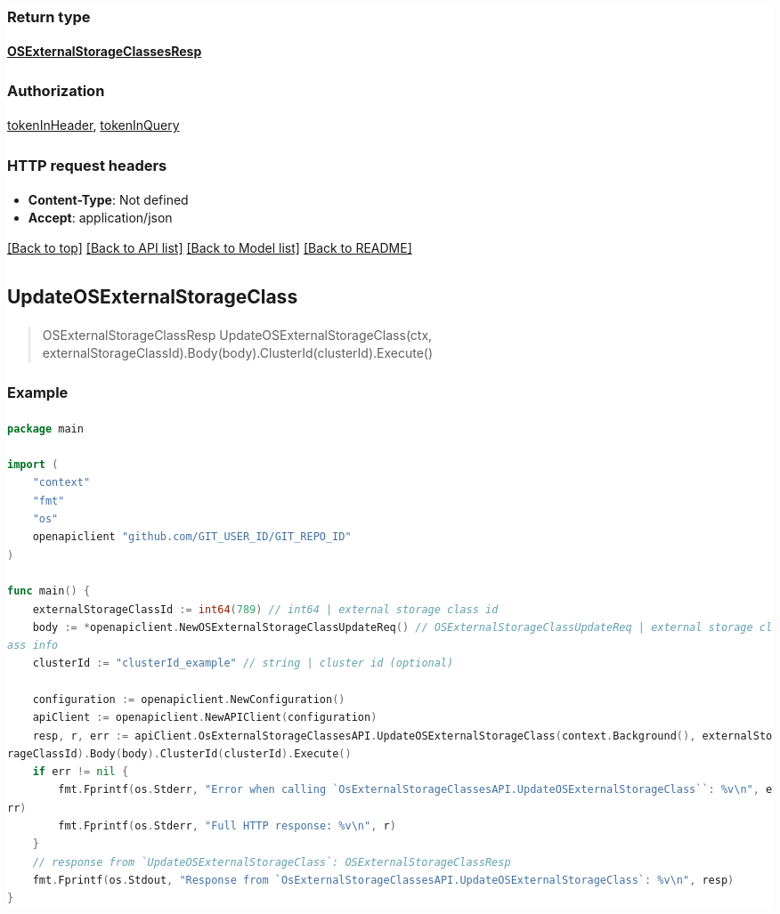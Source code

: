 ### Return type

[**OSExternalStorageClassesResp**](OSExternalStorageClassesResp.md)

### Authorization

[tokenInHeader](../README.md#tokenInHeader), [tokenInQuery](../README.md#tokenInQuery)

### HTTP request headers

- **Content-Type**: Not defined
- **Accept**: application/json

[[Back to top]](#) [[Back to API list]](../README.md#documentation-for-api-endpoints)
[[Back to Model list]](../README.md#documentation-for-models)
[[Back to README]](../README.md)


## UpdateOSExternalStorageClass

> OSExternalStorageClassResp UpdateOSExternalStorageClass(ctx, externalStorageClassId).Body(body).ClusterId(clusterId).Execute()





### Example

```go
package main

import (
	"context"
	"fmt"
	"os"
	openapiclient "github.com/GIT_USER_ID/GIT_REPO_ID"
)

func main() {
	externalStorageClassId := int64(789) // int64 | external storage class id
	body := *openapiclient.NewOSExternalStorageClassUpdateReq() // OSExternalStorageClassUpdateReq | external storage class info
	clusterId := "clusterId_example" // string | cluster id (optional)

	configuration := openapiclient.NewConfiguration()
	apiClient := openapiclient.NewAPIClient(configuration)
	resp, r, err := apiClient.OsExternalStorageClassesAPI.UpdateOSExternalStorageClass(context.Background(), externalStorageClassId).Body(body).ClusterId(clusterId).Execute()
	if err != nil {
		fmt.Fprintf(os.Stderr, "Error when calling `OsExternalStorageClassesAPI.UpdateOSExternalStorageClass``: %v\n", err)
		fmt.Fprintf(os.Stderr, "Full HTTP response: %v\n", r)
	}
	// response from `UpdateOSExternalStorageClass`: OSExternalStorageClassResp
	fmt.Fprintf(os.Stdout, "Response from `OsExternalStorageClassesAPI.UpdateOSExternalStorageClass`: %v\n", resp)
}
```
